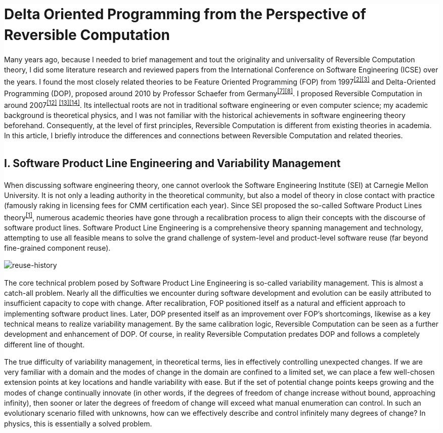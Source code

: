 
# Delta Oriented Programming from the Perspective of Reversible Computation

Many years ago, because I needed to brief management and tout the originality and universality of Reversible Computation theory, I did some literature research and reviewed papers from the International Conference on Software Engineering (ICSE) over the years. I found the most closely related theories to be Feature Oriented Programming (FOP) from 1997<sup>[\[2\]](#f2)</sup><sup>[\[3\]](#f3)</sup> and Delta-Oriented Programming (DOP), proposed around 2010 by Professor Schaefer from Germany<sup>[\[7\]](#f7)</sup><sup>[\[8\]](#f8)</sup>. I proposed Reversible Computation in around 2007<sup>[\[12\]](#f12)</sup>
<sup>[\[13\]](#f13)</sup><sup>[\[14\]](#f14)</sup>. Its intellectual roots are not in traditional software engineering or even computer science; my academic background is theoretical physics, and I was not familiar with the historical achievements in software engineering theory beforehand. Consequently, at the level of first principles, Reversible Computation is different from existing theories in academia. In this article, I briefly introduce the differences and connections between Reversible Computation and related theories.

## I. Software Product Line Engineering and Variability Management

When discussing software engineering theory, one cannot overlook the Software Engineering Institute (SEI) at Carnegie Mellon University. It is not only a leading authority in the theoretical community, but also a model of theory in close contact with practice (famously raking in licensing fees for CMM certification each year). Since SEI proposed the so-called Software Product Lines theory<sup>[\[1\]](#f1)</sup>, numerous academic theories have gone through a recalibration process to align their concepts with the discourse of software product lines. Software Product Line Engineering is a comprehensive theory spanning management and technology, attempting to use all feasible means to solve the grand challenge of system-level and product-level software reuse (far beyond fine-grained component reuse).

![reuse-history](dop/reuse-history.png)

The core technical problem posed by Software Product Line Engineering is so-called variability management. This is almost a catch-all problem. Nearly all the difficulties we encounter during software development and evolution can be easily attributed to insufficient capacity to cope with change. After recalibration, FOP positioned itself as a natural and efficient approach to implementing software product lines. Later, DOP presented itself as an improvement over FOP’s shortcomings, likewise as a key technical means to realize variability management. By the same calibration logic, Reversible Computation can be seen as a further development and enhancement of DOP. Of course, in reality Reversible Computation predates DOP and follows a completely different line of thought.

The true difficulty of variability management, in theoretical terms, lies in effectively controlling unexpected changes. If we are very familiar with a domain and the modes of change in the domain are confined to a limited set, we can place a few well-chosen extension points at key locations and handle variability with ease. But if the set of potential change points keeps growing and the modes of change continually innovate (in other words, if the degrees of freedom of change increase without bound, approaching infinity), then sooner or later the degrees of freedom of change will exceed what manual enumeration can control. In such an evolutionary scenario filled with unknowns, how can we effectively describe and control infinitely many degrees of change? In physics, this is essentially a solved problem.
